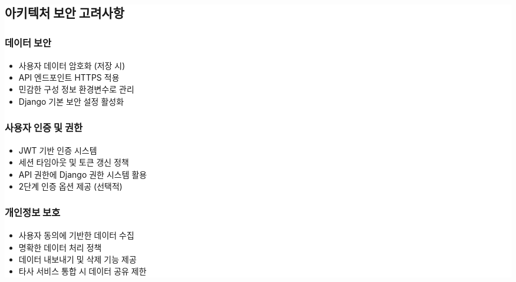 ## 아키텍처 보안 고려사항

### 데이터 보안

- 사용자 데이터 암호화 (저장 시)
- API 엔드포인트 HTTPS 적용
- 민감한 구성 정보 환경변수로 관리
- Django 기본 보안 설정 활성화

### 사용자 인증 및 권한

- JWT 기반 인증 시스템
- 세션 타임아웃 및 토큰 갱신 정책
- API 권한에 Django 권한 시스템 활용
- 2단계 인증 옵션 제공 (선택적)

### 개인정보 보호

- 사용자 동의에 기반한 데이터 수집
- 명확한 데이터 처리 정책
- 데이터 내보내기 및 삭제 기능 제공
- 타사 서비스 통합 시 데이터 공유 제한